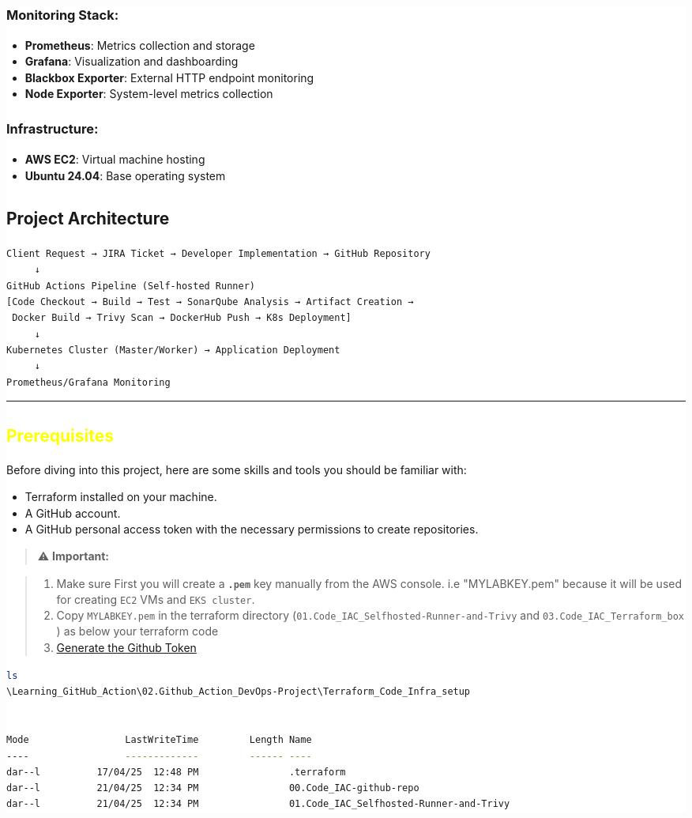 ### Monitoring Stack:
- **Prometheus**: Metrics collection and storage
- **Grafana**: Visualization and dashboarding
- **Blackbox Exporter**: External HTTP endpoint monitoring
- **Node Exporter**: System-level metrics collection

### Infrastructure:
- **AWS EC2**: Virtual machine hosting
- **Ubuntu 24.04**: Base operating system

## Project Architecture

```
Client Request → JIRA Ticket → Developer Implementation → GitHub Repository
     ↓
GitHub Actions Pipeline (Self-hosted Runner)
[Code Checkout → Build → Test → SonarQube Analysis → Artifact Creation → 
 Docker Build → Trivy Scan → DockerHub Push → K8s Deployment]
     ↓
Kubernetes Cluster (Master/Worker) → Application Deployment
     ↓
Prometheus/Grafana Monitoring
```



---
## <span style="color: Yellow;"> Prerequisites </span>
Before diving into this project, here are some skills and tools you should be familiar with:

- Terraform installed on your machine.
- A GitHub account.
- A GitHub personal access token with the necessary permissions to create repositories.

> ⚠️ **Important:** 

> 01. Make sure First you will create a **`.pem`** key manually from the AWS console. i.e "MYLABKEY.pem" because it will be used for creating `EC2` VMs and `EKS cluster`.
> 02. Copy `MYLABKEY.pem` in the terraform directory (`01.Code_IAC_Selfhosted-Runner-and-Trivy` and `03.Code_IAC_Terraform_box` ) as below your terraform code
> 03. [Generate the Github Token](https://docs.github.com/en/authentication/keeping-your-account-and-data-secure/managing-your-personal-access-tokens)

```sh
ls 
\Learning_GitHub_Action\02.Github_Action_DevOps-Project\Terraform_Code_Infra_setup


Mode                 LastWriteTime         Length Name                                                                                                                                                                                              
----                 -------------         ------ ----                                                                                                                                                                                              
dar--l          17/04/25  12:48 PM                .terraform                                                                                                                                                                                        
dar--l          21/04/25  12:34 PM                00.Code_IAC-github-repo                                                                                                                                                                           
dar--l          21/04/25  12:34 PM                01.Code_IAC_Selfhosted-Runner-and-Trivy                                                                                                                                                           
```
